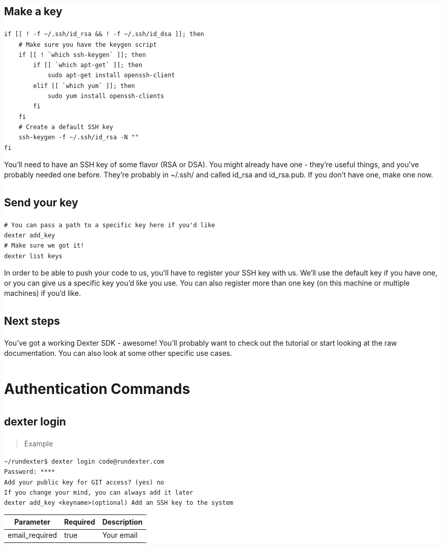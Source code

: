 ## Make a key
```shell
if [[ ! -f ~/.ssh/id_rsa && ! -f ~/.ssh/id_dsa ]]; then
    # Make sure you have the keygen script
    if [[ ! `which ssh-keygen` ]]; then
        if [[ `which apt-get` ]]; then
            sudo apt-get install openssh-client
        elif [[ `which yum` ]]; then
            sudo yum install openssh-clients
        fi
    fi
    # Create a default SSH key
    ssh-keygen -f ~/.ssh/id_rsa -N ""
fi
```

You’ll need to have an SSH key of some flavor (RSA or DSA). You might already have one - they’re useful things, and you’ve probably needed one before. They’re probably in ~/.ssh/ and called id_rsa and id_rsa.pub. If you don’t have one, make one now.

## Send your key
```shell
# You can pass a path to a specific key here if you'd like
dexter add_key
# Make sure we got it!
dexter list keys
```

In order to be able to push your code to us, you’ll have to register your SSH key with us. We’ll use the default key if you have one, or you can give us a specific key you’d like you use. You can also register more than one key (on this machine or multiple machines) if you’d like.

## Next steps

You’ve got a working Dexter SDK - awesome! You’ll probably want to check out the tutorial or start looking at the raw documentation. You can also look at some other specific use cases.

# Authentication Commands
## dexter login
> Example

```shell
~/rundexter$ dexter login code@rundexter.com
Password: ****
Add your public key for GIT access? (yes) no
If you change your mind, you can always add it later
dexter add_key <keyname>(optional) Add an SSH key to the system

```
Parameter|Required|Description
---------|--------|-----------
email_required | true | Your email
